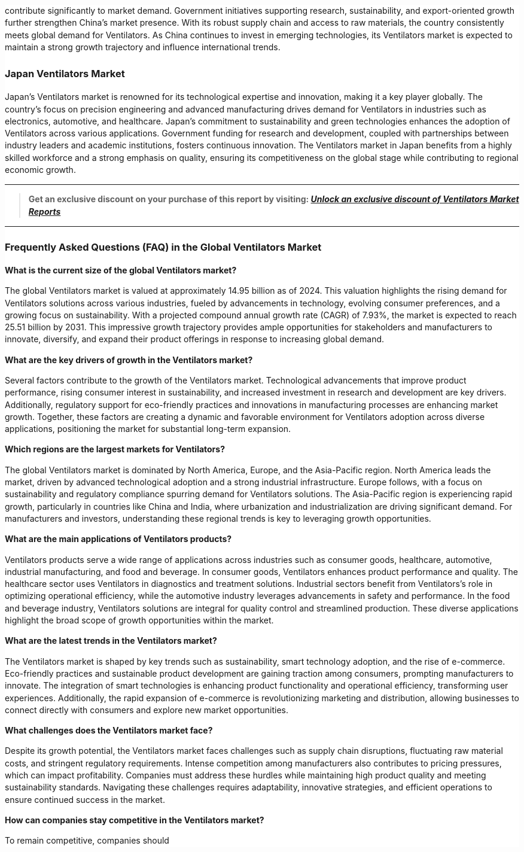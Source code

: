 contribute significantly to market demand. Government initiatives supporting research, sustainability, and export-oriented growth further strengthen China&rsquo;s market presence. With its robust supply chain and access to raw materials, the country consistently meets global demand for Ventilators. As China continues to invest in emerging technologies, its Ventilators market is expected to maintain a strong growth trajectory and influence international trends.</p><h3>Japan Ventilators Market</h3><p>Japan&rsquo;s Ventilators market is renowned for its technological expertise and innovation, making it a key player globally. The country&rsquo;s focus on precision engineering and advanced manufacturing drives demand for Ventilators in industries such as electronics, automotive, and healthcare. Japan&rsquo;s commitment to sustainability and green technologies enhances the adoption of Ventilators across various applications. Government funding for research and development, coupled with partnerships between industry leaders and academic institutions, fosters continuous innovation. The Ventilators market in Japan benefits from a highly skilled workforce and a strong emphasis on quality, ensuring its competitiveness on the global stage while contributing to regional economic growth.</p><hr /><blockquote><p><strong>Get an exclusive discount on your purchase of this report by visiting: <em><a href="://marketresearchpulse.com/ask-for-discount/70104?utm_source=Github&amp;utm_medium=0116">Unlock an exclusive discount of Ventilators Market Reports</a></em>&nbsp;</strong></p></blockquote><hr /><h3>Frequently Asked Questions (FAQ) in the Global Ventilators Market</h3><p><strong>What is the current size of the global Ventilators market?</strong></p><p>The global Ventilators market is valued at approximately 14.95 billion as of 2024. This valuation highlights the rising demand for Ventilators solutions across various industries, fueled by advancements in technology, evolving consumer preferences, and a growing focus on sustainability. With a projected compound annual growth rate (CAGR) of 7.93%, the market is expected to reach 25.51 billion by 2031. This impressive growth trajectory provides ample opportunities for stakeholders and manufacturers to innovate, diversify, and expand their product offerings in response to increasing global demand.</p><p><strong>What are the key drivers of growth in the Ventilators market?</strong></p><p>Several factors contribute to the growth of the Ventilators market. Technological advancements that improve product performance, rising consumer interest in sustainability, and increased investment in research and development are key drivers. Additionally, regulatory support for eco-friendly practices and innovations in manufacturing processes are enhancing market growth. Together, these factors are creating a dynamic and favorable environment for Ventilators adoption across diverse applications, positioning the market for substantial long-term expansion.</p><p><strong>Which regions are the largest markets for Ventilators?</strong></p><p>The global Ventilators market is dominated by North America, Europe, and the Asia-Pacific region. North America leads the market, driven by advanced technological adoption and a strong industrial infrastructure. Europe follows, with a focus on sustainability and regulatory compliance spurring demand for Ventilators solutions. The Asia-Pacific region is experiencing rapid growth, particularly in countries like China and India, where urbanization and industrialization are driving significant demand. For manufacturers and investors, understanding these regional trends is key to leveraging growth opportunities.</p><p><strong>What are the main applications of Ventilators products?</strong></p><p>Ventilators products serve a wide range of applications across industries such as consumer goods, healthcare, automotive, industrial manufacturing, and food and beverage. In consumer goods, Ventilators enhances product performance and quality. The healthcare sector uses Ventilators in diagnostics and treatment solutions. Industrial sectors benefit from Ventilators&rsquo;s role in optimizing operational efficiency, while the automotive industry leverages advancements in safety and performance. In the food and beverage industry, Ventilators solutions are integral for quality control and streamlined production. These diverse applications highlight the broad scope of growth opportunities within the market.</p><p><strong>What are the latest trends in the Ventilators market?</strong></p><p>The Ventilators market is shaped by key trends such as sustainability, smart technology adoption, and the rise of e-commerce. Eco-friendly practices and sustainable product development are gaining traction among consumers, prompting manufacturers to innovate. The integration of smart technologies is enhancing product functionality and operational efficiency, transforming user experiences. Additionally, the rapid expansion of e-commerce is revolutionizing marketing and distribution, allowing businesses to connect directly with consumers and explore new market opportunities.</p><p><strong>What challenges does the Ventilators market face?</strong></p><p>Despite its growth potential, the Ventilators market faces challenges such as supply chain disruptions, fluctuating raw material costs, and stringent regulatory requirements. Intense competition among manufacturers also contributes to pricing pressures, which can impact profitability. Companies must address these hurdles while maintaining high product quality and meeting sustainability standards. Navigating these challenges requires adaptability, innovative strategies, and efficient operations to ensure continued success in the market.</p><p><strong>How can companies stay competitive in the Ventilators market?</strong></p><p>To remain competitive, companies should